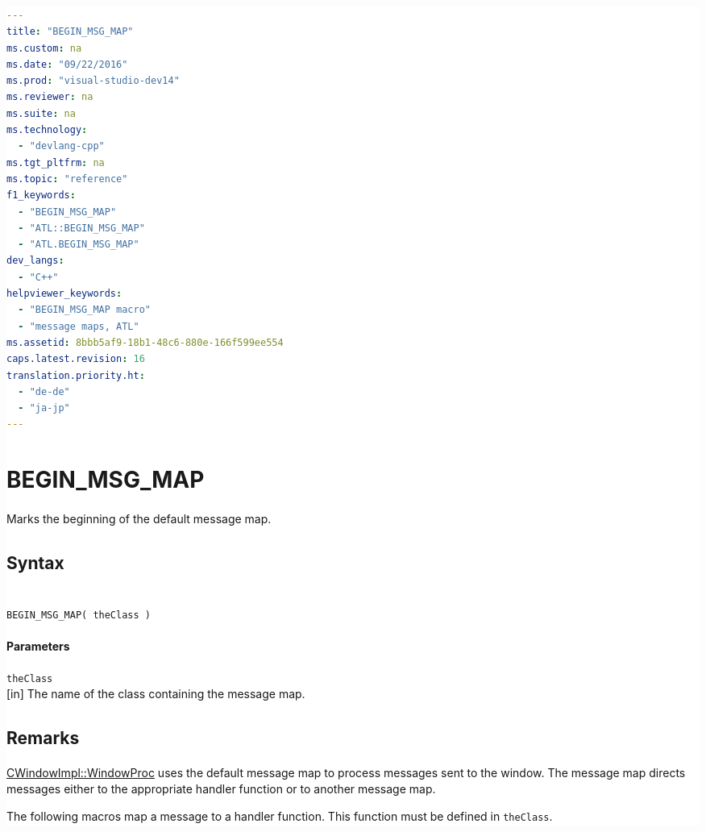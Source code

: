 ```yaml
---
title: "BEGIN_MSG_MAP"
ms.custom: na
ms.date: "09/22/2016"
ms.prod: "visual-studio-dev14"
ms.reviewer: na
ms.suite: na
ms.technology: 
  - "devlang-cpp"
ms.tgt_pltfrm: na
ms.topic: "reference"
f1_keywords: 
  - "BEGIN_MSG_MAP"
  - "ATL::BEGIN_MSG_MAP"
  - "ATL.BEGIN_MSG_MAP"
dev_langs: 
  - "C++"
helpviewer_keywords: 
  - "BEGIN_MSG_MAP macro"
  - "message maps, ATL"
ms.assetid: 8bbb5af9-18b1-48c6-880e-166f599ee554
caps.latest.revision: 16
translation.priority.ht: 
  - "de-de"
  - "ja-jp"
---
```

# BEGIN_MSG_MAP
Marks the beginning of the default message map.  
  
## Syntax  
  
```  
  
BEGIN_MSG_MAP( theClass )  
```  
  
#### Parameters  
 `theClass`  
 [in] The name of the class containing the message map.  
  
## Remarks  
 [CWindowImpl::WindowProc](../Topic/CWindowImpl::WindowProc.md) uses the default message map to process messages sent to the window. The message map directs messages either to the appropriate handler function or to another message map.  
  
 The following macros map a message to a handler function. This function must be defined in `theClass`.  
  